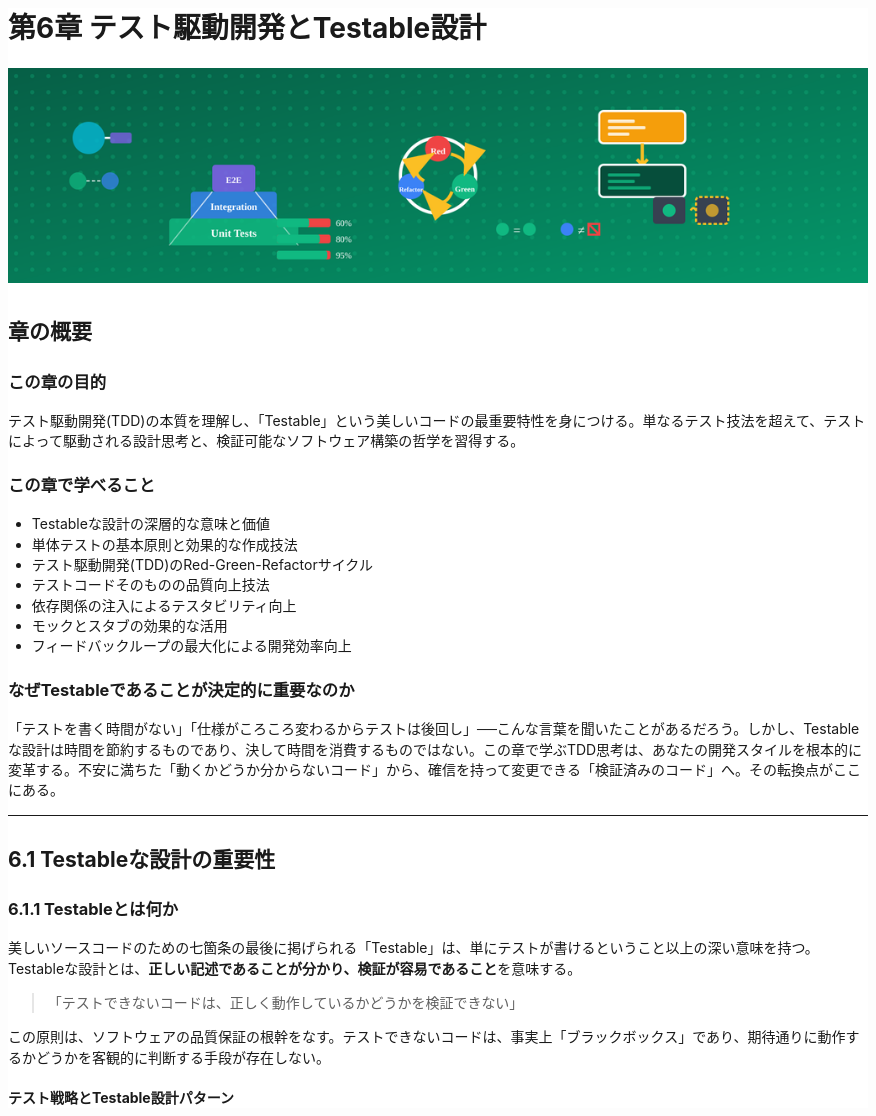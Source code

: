 # 第6章 テスト駆動開発とTestable設計

![第6章バナー](../Images/chapter-06-banner.svg)

## 章の概要

### この章の目的
テスト駆動開発(TDD)の本質を理解し、「Testable」という美しいコードの最重要特性を身につける。単なるテスト技法を超えて、テストによって駆動される設計思考と、検証可能なソフトウェア構築の哲学を習得する。

### この章で学べること
- Testableな設計の深層的な意味と価値
- 単体テストの基本原則と効果的な作成技法
- テスト駆動開発(TDD)のRed-Green-Refactorサイクル
- テストコードそのものの品質向上技法
- 依存関係の注入によるテスタビリティ向上
- モックとスタブの効果的な活用
- フィードバックループの最大化による開発効率向上

### なぜTestableであることが決定的に重要なのか
「テストを書く時間がない」「仕様がころころ変わるからテストは後回し」──こんな言葉を聞いたことがあるだろう。しかし、Testableな設計は時間を節約するものであり、決して時間を消費するものではない。この章で学ぶTDD思考は、あなたの開発スタイルを根本的に変革する。不安に満ちた「動くかどうか分からないコード」から、確信を持って変更できる「検証済みのコード」へ。その転換点がここにある。

---

## 6.1 Testableな設計の重要性

### 6.1.1 Testableとは何か

美しいソースコードのための七箇条の最後に掲げられる「Testable」は、単にテストが書けるということ以上の深い意味を持つ。Testableな設計とは、**正しい記述であることが分かり、検証が容易であること**を意味する。

> 「テストできないコードは、正しく動作しているかどうかを検証できない」

この原則は、ソフトウェアの品質保証の根幹をなす。テストできないコードは、事実上「ブラックボックス」であり、期待通りに動作するかどうかを客観的に判断する手段が存在しない。

#### テスト戦略とTestable設計パターン
